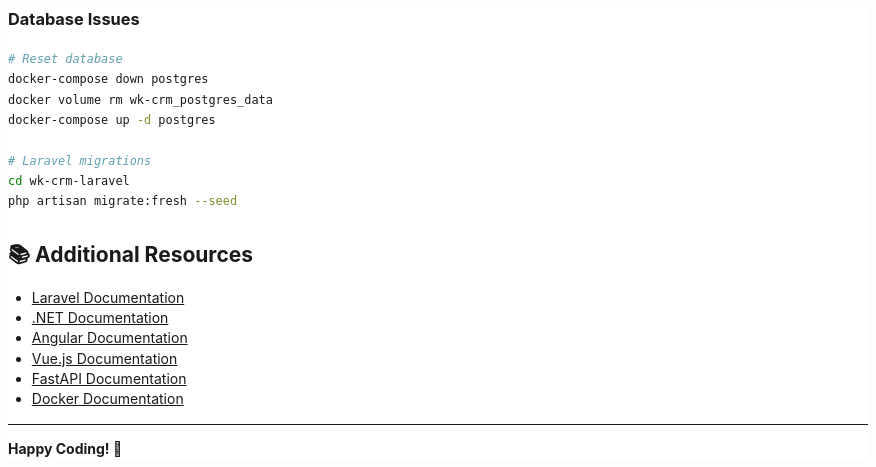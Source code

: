 ### Database Issues
```bash
# Reset database
docker-compose down postgres
docker volume rm wk-crm_postgres_data
docker-compose up -d postgres

# Laravel migrations
cd wk-crm-laravel
php artisan migrate:fresh --seed
```

## 📚 Additional Resources

- [Laravel Documentation](https://laravel.com/docs)
- [.NET Documentation](https://docs.microsoft.com/dotnet)
- [Angular Documentation](https://angular.io/docs)
- [Vue.js Documentation](https://vuejs.org/guide)
- [FastAPI Documentation](https://fastapi.tiangolo.com)
- [Docker Documentation](https://docs.docker.com)

---

**Happy Coding! 🚀**